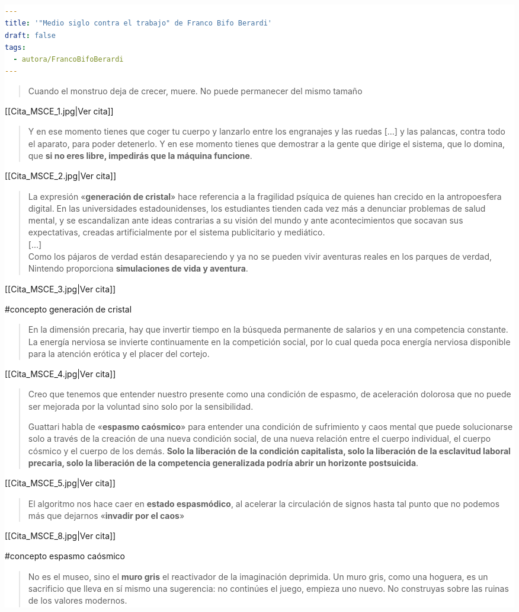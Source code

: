 ```yaml
---
title: '"Medio siglo contra el trabajo" de Franco Bifo Berardi'
draft: false
tags:
  - autora/FrancoBifoBerardi
---
```

> Cuando el monstruo deja de crecer, muere. No puede permanecer del mismo tamaño

[[Cita_MSCE_1.jpg|Ver cita]]

> Y en ese momento tienes que coger tu cuerpo y lanzarlo entre los engranajes y las ruedas \[...\] y las palancas, contra todo el aparato, para poder detenerlo. Y en ese momento tienes que demostrar a la gente que dirige el sistema, que lo domina, que **si no eres libre, impedirás que la máquina funcione**.

[[Cita_MSCE_2.jpg|Ver cita]]

> La expresión «**generación de cristal**» hace referencia a la fragilidad psíquica de quienes han crecido en la antropoesfera digital. En las universidades estadounidenses, los estudiantes tienden cada vez más a denunciar problemas de salud mental, y se escandalizan ante ideas contrarias a su visión del mundo y ante acontecimientos que socavan sus expectativas, creadas artificialmente por el sistema publicitario y mediático.  
> \[...\]  
> Como los pájaros de verdad están desapareciendo y ya no se pueden vivir aventuras reales en los parques de verdad, Nintendo proporciona **simulaciones de vida y aventura**.

[[Cita_MSCE_3.jpg|Ver cita]]

#concepto generación de cristal

> En la dimensión precaria, hay que invertir tiempo en la búsqueda permanente de salarios y en una competencia constante. La energía nerviosa se invierte continuamente en la competición social, por lo cual queda poca energía nerviosa disponible para la atención erótica y el placer del cortejo.

[[Cita_MSCE_4.jpg|Ver cita]]

> Creo que tenemos que entender nuestro presente como una condición de espasmo, de aceleración dolorosa que no puede ser mejorada por la voluntad sino solo por la sensibilidad.
> 
> Guattari habla de «**espasmo caósmico**» para entender una condición de sufrimiento y caos mental que puede solucionarse solo a través de la creación de una nueva condición social, de una nueva relación entre el cuerpo individual, el cuerpo cósmico y el cuerpo de los demás. **Solo la liberación de la condición capitalista, solo la liberación de la esclavitud laboral precaria, solo la liberación de la competencia generalizada podría abrir un horizonte postsuicida**.

[[Cita_MSCE_5.jpg|Ver cita]]

> El algoritmo nos hace caer en **estado espasmódico**, al acelerar la circulación de signos hasta tal punto que no podemos más que dejarnos «**invadir por el caos**»

[[Cita_MSCE_8.jpg|Ver cita]]

#concepto espasmo caósmico

> No es el museo, sino el **muro gris** el reactivador de la imaginación deprimida. Un muro gris, como una hoguera, es un sacrificio que lleva en sí mismo una sugerencia: no continúes el juego, empieza uno nuevo. No construyas sobre las ruinas de los valores modernos.
